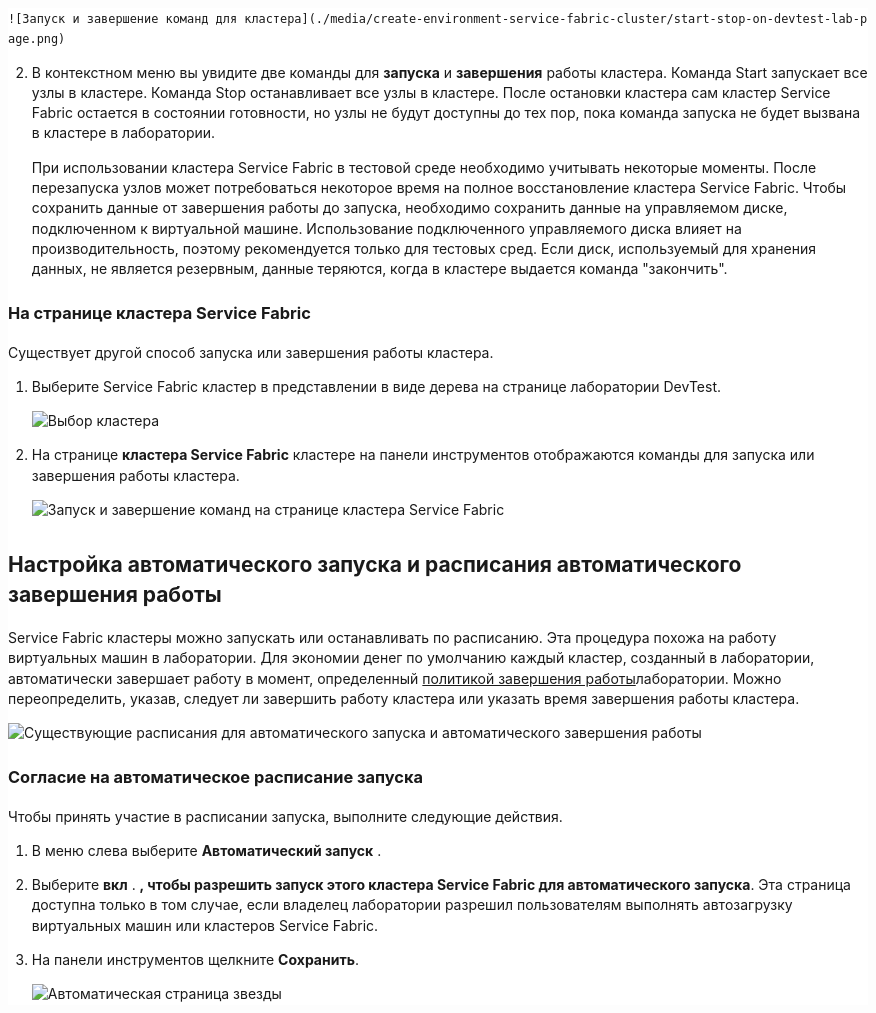     ![Запуск и завершение команд для кластера](./media/create-environment-service-fabric-cluster/start-stop-on-devtest-lab-page.png)

2. В контекстном меню вы увидите две команды для **запуска** и **завершения** работы кластера. Команда Start запускает все узлы в кластере. Команда Stop останавливает все узлы в кластере. После остановки кластера сам кластер Service Fabric остается в состоянии готовности, но узлы не будут доступны до тех пор, пока команда запуска не будет вызвана в кластере в лаборатории.

    При использовании кластера Service Fabric в тестовой среде необходимо учитывать некоторые моменты. После перезапуска узлов может потребоваться некоторое время на полное восстановление кластера Service Fabric. Чтобы сохранить данные от завершения работы до запуска, необходимо сохранить данные на управляемом диске, подключенном к виртуальной машине. Использование подключенного управляемого диска влияет на производительность, поэтому рекомендуется только для тестовых сред. Если диск, используемый для хранения данных, не является резервным, данные теряются, когда в кластере выдается команда "закончить".

### <a name="from-the-service-fabric-cluster-page"></a>На странице кластера Service Fabric 
Существует другой способ запуска или завершения работы кластера. 

1. Выберите Service Fabric кластер в представлении в виде дерева на странице лаборатории DevTest. 

    ![Выбор кластера](./media/create-environment-service-fabric-cluster/select-cluster.png)

2. На странице **кластера Service Fabric** кластере на панели инструментов отображаются команды для запуска или завершения работы кластера. 

    ![Запуск и завершение команд на странице кластера Service Fabric](./media/create-environment-service-fabric-cluster/start-stop-on-cluster-page.png)

## <a name="configure-auto-startup-and-auto-shutdown-schedule"></a>Настройка автоматического запуска и расписания автоматического завершения работы
Service Fabric кластеры можно запускать или останавливать по расписанию. Эта процедура похожа на работу виртуальных машин в лаборатории. Для экономии денег по умолчанию каждый кластер, созданный в лаборатории, автоматически завершает работу в момент, определенный [политикой завершения работы](devtest-lab-set-lab-policy.md?#set-auto-shutdown-policy)лаборатории. Можно переопределить, указав, следует ли завершить работу кластера или указать время завершения работы кластера. 

![Существующие расписания для автоматического запуска и автоматического завершения работы](./media/create-environment-service-fabric-cluster/existing-schedules.png)

### <a name="opt-in-to-the-auto-start-schedule"></a>Согласие на автоматическое расписание запуска
Чтобы принять участие в расписании запуска, выполните следующие действия.

1. В меню слева выберите **Автоматический запуск** .
2. Выберите **вкл** . **, чтобы разрешить запуск этого кластера Service Fabric для автоматического запуска**. Эта страница доступна только в том случае, если владелец лаборатории разрешил пользователям выполнять автозагрузку виртуальных машин или кластеров Service Fabric.
3. На панели инструментов щелкните **Сохранить**. 

    ![Автоматическая страница звезды](./media/create-environment-service-fabric-cluster/set-auto-start-settings.png)
